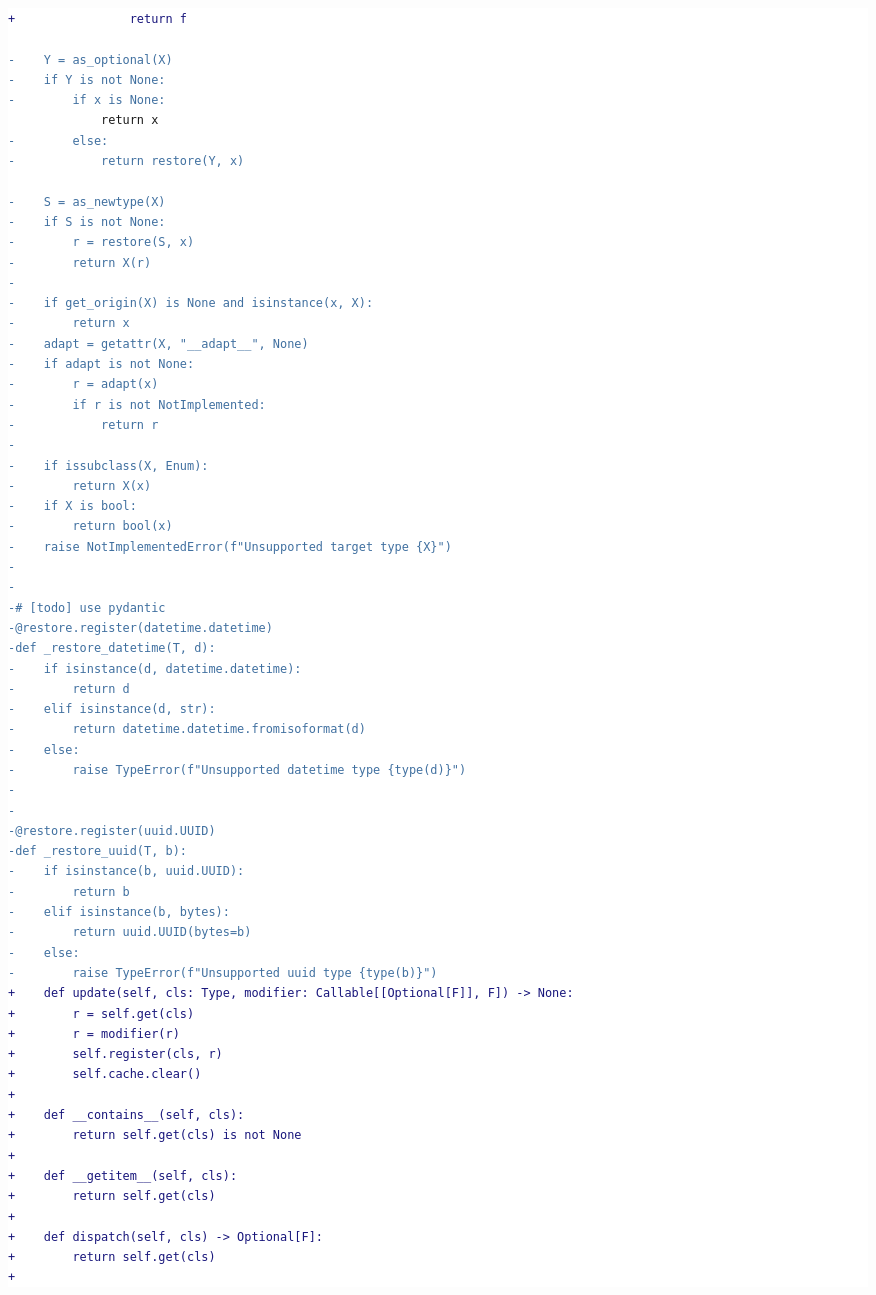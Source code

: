 ```diff
+                return f
 
-    Y = as_optional(X)
-    if Y is not None:
-        if x is None:
             return x
-        else:
-            return restore(Y, x)
 
-    S = as_newtype(X)
-    if S is not None:
-        r = restore(S, x)
-        return X(r)
-
-    if get_origin(X) is None and isinstance(x, X):
-        return x
-    adapt = getattr(X, "__adapt__", None)
-    if adapt is not None:
-        r = adapt(x)
-        if r is not NotImplemented:
-            return r
-
-    if issubclass(X, Enum):
-        return X(x)
-    if X is bool:
-        return bool(x)
-    raise NotImplementedError(f"Unsupported target type {X}")
-
-
-# [todo] use pydantic
-@restore.register(datetime.datetime)
-def _restore_datetime(T, d):
-    if isinstance(d, datetime.datetime):
-        return d
-    elif isinstance(d, str):
-        return datetime.datetime.fromisoformat(d)
-    else:
-        raise TypeError(f"Unsupported datetime type {type(d)}")
-
-
-@restore.register(uuid.UUID)
-def _restore_uuid(T, b):
-    if isinstance(b, uuid.UUID):
-        return b
-    elif isinstance(b, bytes):
-        return uuid.UUID(bytes=b)
-    else:
-        raise TypeError(f"Unsupported uuid type {type(b)}")
+    def update(self, cls: Type, modifier: Callable[[Optional[F]], F]) -> None:
+        r = self.get(cls)
+        r = modifier(r)
+        self.register(cls, r)
+        self.cache.clear()
+
+    def __contains__(self, cls):
+        return self.get(cls) is not None
+
+    def __getitem__(self, cls):
+        return self.get(cls)
+
+    def dispatch(self, cls) -> Optional[F]:
+        return self.get(cls)
+
```